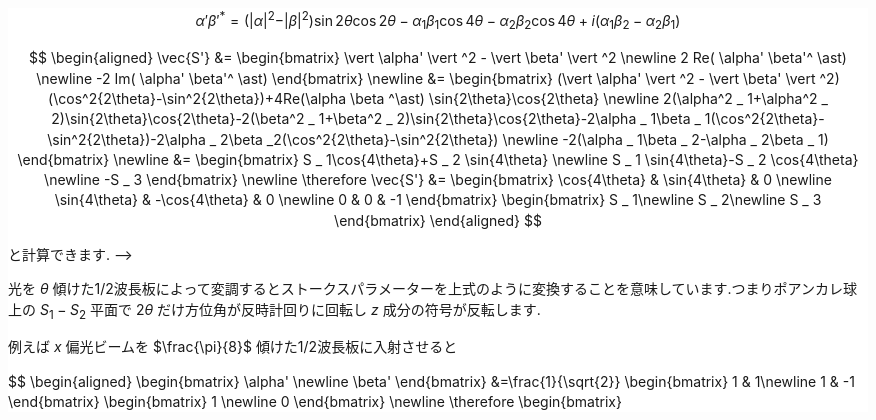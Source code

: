 $$
\alpha' \beta'^\ast=(\vert \alpha \vert^2-\vert \beta \vert^2)\sin{2\theta}\cos{2\theta}-\alpha _ 1\beta _ 1\cos{4\theta}-\alpha _ 2\beta _ 2\cos{4\theta}+i(\alpha _ 1\beta _ 2-\alpha _ 2\beta _ 1)
$$

$$
\begin{aligned}
\vec{S'} &= 
\begin{bmatrix}
\vert \alpha' \vert ^2 - \vert \beta' \vert ^2 \newline
2 Re( \alpha' \beta'^ \ast) \newline
-2 Im( \alpha' \beta'^ \ast)
\end{bmatrix} \newline
&=
\begin{bmatrix}
(\vert \alpha' \vert ^2 - \vert \beta' \vert ^2)(\cos^2{2\theta}-\sin^2{2\theta})+4Re(\alpha \beta ^\ast) \sin{2\theta}\cos{2\theta} \newline
2(\alpha^2 _ 1+\alpha^2 _ 2)\sin{2\theta}\cos{2\theta}-2(\beta^2 _ 1+\beta^2 _ 2)\sin{2\theta}\cos{2\theta}-2\alpha _ 1\beta _ 1(\cos^2{2\theta}-\sin^2{2\theta})-2\alpha _ 2\beta _2(\cos^2{2\theta}-\sin^2{2\theta}) \newline
-2(\alpha _ 1\beta _ 2-\alpha _ 2\beta _ 1)
\end{bmatrix} \newline
&=
\begin{bmatrix}
S _ 1\cos{4\theta}+S _ 2 \sin{4\theta} \newline
S _ 1 \sin{4\theta}-S _ 2 \cos{4\theta} \newline
-S _ 3
\end{bmatrix} \newline
\therefore \vec{S'} &=
\begin{bmatrix}
\cos{4\theta} & \sin{4\theta} & 0 \newline
\sin{4\theta} & -\cos{4\theta} & 0 \newline
0 & 0 & -1
\end{bmatrix}
\begin{bmatrix}
S _ 1\newline
S _ 2\newline
S _ 3
\end{bmatrix}
\end{aligned}
$$

と計算できます. -->

光を $\theta$ 傾けた1/2波長板によって変調するとストークスパラメーターを上式のように変換することを意味しています.つまりポアンカレ球上の $S _ 1-S _ 2$ 平面で $2\theta$ だけ方位角が反時計回りに回転し $z$ 成分の符号が反転します.

例えば $x$ 偏光ビームを $\frac{\pi}{8}$ 傾けた1/2波長板に入射させると

$$
\begin{aligned}
\begin{bmatrix}
\alpha' \newline
\beta'
\end{bmatrix}
&=\frac{1}{\sqrt{2}}
\begin{bmatrix}
1 & 1\newline
1 & -1
\end{bmatrix}
\begin{bmatrix}
1 \newline
0
\end{bmatrix} \newline
\therefore 
\begin{bmatrix}
